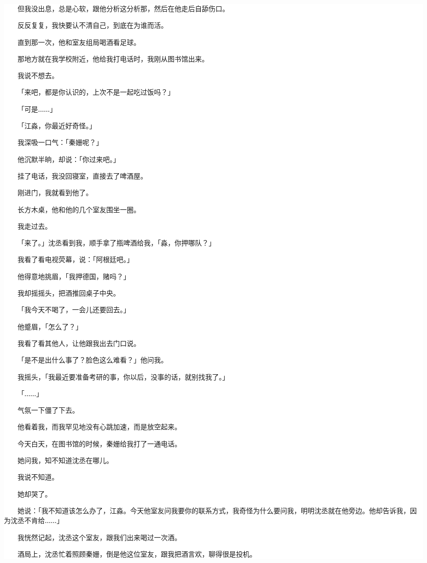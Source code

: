 &emsp;&emsp;但我没出息，总是心软，跟他分析这分析那，然后在他走后自舔伤口。  
  
&emsp;&emsp;反反复复，我快要认不清自己，到底在为谁而活。  
  
&emsp;&emsp;直到那一次，他和室友组局喝酒看足球。  
  
&emsp;&emsp;那地方就在我学校附近，他给我打电话时，我刚从图书馆出来。  
  
&emsp;&emsp;我说不想去。  
  
&emsp;&emsp;「来吧，都是你认识的，上次不是一起吃过饭吗？」  
  
&emsp;&emsp;「可是……」  
  
&emsp;&emsp;「江淼，你最近好奇怪。」  
  
&emsp;&emsp;我深吸一口气：「秦姗呢？」  
  
&emsp;&emsp;他沉默半晌，却说：「你过来吧。」  
  
&emsp;&emsp;挂了电话，我没回寝室，直接去了啤酒屋。  
  
&emsp;&emsp;刚进门，我就看到他了。  
  
&emsp;&emsp;长方木桌，他和他的几个室友围坐一圈。  
  
&emsp;&emsp;我走过去。  
  
&emsp;&emsp;「来了。」沈丞看到我，顺手拿了瓶啤酒给我，「淼，你押哪队？」  
  
&emsp;&emsp;我看了看电视荧幕，说：「阿根廷吧。」  
  
&emsp;&emsp;他得意地挑眉，「我押德国，赌吗？」  
  
&emsp;&emsp;我却摇摇头，把酒推回桌子中央。  
  
&emsp;&emsp;「我今天不喝了，一会儿还要回去。」  
  
&emsp;&emsp;他蹙眉，「怎么了？」  
  
&emsp;&emsp;我看了看其他人，让他跟我出去门口说。  
  
&emsp;&emsp;「是不是出什么事了？脸色这么难看？」他问我。  
  
&emsp;&emsp;我摇头，「我最近要准备考研的事，你以后，没事的话，就别找我了。」  
  
&emsp;&emsp;「……」  
  
&emsp;&emsp;气氛一下僵了下去。  
  
&emsp;&emsp;他看着我，而我罕见地没有心跳加速，而是放空起来。  
  
&emsp;&emsp;今天白天，在图书馆的时候，秦姗给我打了一通电话。  
  
&emsp;&emsp;她问我，知不知道沈丞在哪儿。  
  
&emsp;&emsp;我说不知道。  
  
&emsp;&emsp;她却哭了。  
  
&emsp;&emsp;她说：「我不知道该怎么办了，江淼。今天他室友问我要你的联系方式，我奇怪为什么要问我，明明沈丞就在他旁边。他却告诉我，因为沈丞不肯给……」  
  
&emsp;&emsp;我恍然记起，沈丞这个室友，跟我们出来喝过一次酒。  
  
&emsp;&emsp;酒局上，沈丞忙着照顾秦姗，倒是他这位室友，跟我把酒言欢，聊得很是投机。  
  